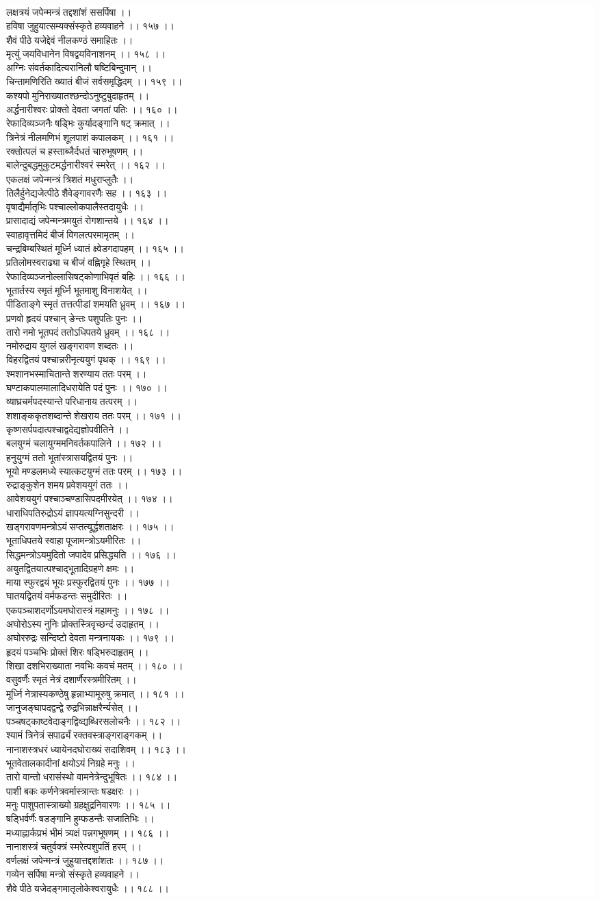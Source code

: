 लक्षत्रयं जपेन्मन्त्रं तद्दशांशं ससर्पिषा ।।  
हविषा जुहुयात्सम्यक्संस्कृते हव्यवाहने ।। १५७ ।।  
शैवं पीठे यजेद्देवं नीलकण्ठं समाहितः ।।  
मृत्युं जयविधानेन विषद्वयविनाशनम् ।। १५८ ।।  
अग्निः संवर्तकादित्यरानिलौ षष्टिबिन्दुमान् ।।  
चिन्तामणिरिति ख्यातं बीजं सर्वसमृद्धिदम् ।। १५९ ।।  
कश्यपो मुनिराख्यातश्छन्दोऽनुष्टुबुदाहृतम् ।।  
अर्द्धनारीश्वरः प्रोक्तो देवता जगतां पतिः ।। १६० ।।  
रेफादिव्यञ्जनैः षड्भिः कुर्यादङ्गानि षट् क्रमात् ।।  
त्रिनेत्रं नीलमणिभं शूलपाशं कपालकम् ।। १६१ ।।  
रक्तोत्पलं च हस्ताब्जैर्दधतं चारुभूषणम् ।।  
बालेन्दुबद्धमुकुटमर्द्धनारीश्वरं स्मरेत् ।। १६२ ।।  
एकलक्षं जपेन्मन्त्रं त्रिशतं मधुराप्लुतैः ।।  
तिलैर्हुनेद्यजेत्पीठे शैवेङ्गावरणैः सह ।। १६३ ।।  
वृषाद्यैर्मातृभिः पश्चाल्लोकपालैस्तदायुधैः ।।  
प्रासादाद्यं जपेन्मन्त्रमयुतं रोगशान्तये ।। १६४ ।।  
स्वाहावृत्तमिदं बीजं विगलत्परमामृतम् ।।  
चन्द्रबिम्बस्थितं मूर्ध्नि ध्यातं क्ष्वेडगदापहम् ।। १६५ ।।  
प्रतिलोमस्वराढ्या च बीजं वह्निगृहे स्थितम् ।।  
रेफादिव्यञ्जनोल्लासिषट्कोणाभिवृतं बहिः ।। १६६ ।।  
भूतार्तस्य स्मृतं मूर्ध्नि भूतमाशु विनाशयेत् ।।  
पीडिताङ्गे स्मृतं तत्तत्पीडां शमयति ध्रुवम् ।। १६७ ।।  
प्रणवो हृदयं पश्चान् ङेन्तः पशुपतिः पुनः ।।  
तारो नमो भूतपदं ततोऽधिपतये ध्रुवम् ।। १६८ ।।  
नमोरुद्राय युगलं खङ्गरावण शब्दतः ।।  
विहरद्वितयं पश्चान्नरीनृत्ययुगं पृथक् ।। १६९ ।।  
श्मशानभस्माचितान्ते शरण्याय ततः परम् ।।  
घण्टाकपालमालादिधरायेति पदं पुनः ।। १७० ।।  
व्याघ्रचर्मपदस्यान्ते परिधानाय तत्परम् ।।  
शशाङ्ककृतशब्दान्ते शेखराय ततः परम् ।। १७१ ।।  
कृष्णसर्पपदात्पश्चाद्वदेद्यज्ञोपवीतिने ।।  
बलयुग्मं चलायुग्ममनिवर्तकपालिने ।। १७२ ।।  
हनुयुग्मं ततो भूतांस्त्रासयद्वितयं पुनः ।।  
भूयो मण्डलमध्ये स्यात्कटयुग्मं ततः परम् ।। १७३ ।।  
रुद्राङ्कुशेन शमय प्रवेशययुगं ततः ।।  
आवेशययुगं पश्चाञ्चण्डासिपदमीरयेत् ।। १७४ ।।  
धाराधिपतिरुद्रोऽयं ज्ञापयत्यग्निसुन्दरी ।।  
खड्गरावणमन्त्रोऽयं सप्तत्यूर्द्धशताक्षरः ।। १७५ ।।  
भूताधिपतये स्वाहा पूजामन्त्रोऽयमीरितः ।।  
सिद्धमन्त्रोऽयमुदितो जपादेव प्रसिद्ध्यति ।। १७६ ।।  
अयुतद्वितयात्पश्चाद्भूतादिग्रहणे क्षमः ।।  
माया स्फुरद्वयं भूयः प्रस्फुरद्वितयं पुनः ।। १७७ ।।  
घातयद्वितयं वर्मफडन्तः समुदीरितः ।।  
एकपञ्चाशदर्णोऽयमघोरास्त्रं महामनुः ।। १७८ ।।  
अघोरोऽस्य नुनिः प्रोक्तस्त्रिवृच्छन्दं उदाहृतम् ।।  
अघोररुद्रः सन्दिष्टो देवता मन्त्रनायकः ।। १७९ ।।  
हृदयं पञ्चभिः प्रोक्तं शिरः षड्भिरुदाहृतम् ।।  
शिखा दशभिराख्याता नवभिः कवचं मतम् ।। १८० ।।  
वसुवर्णैः स्मृतं नेत्रं दशार्णैरस्त्रमीरितम् ।।  
मूर्ध्नि नेत्रास्यकण्ठेषु हृन्नाभ्यामूरुषु क्रमात् ।। १८१ ।।  
जानुजङ्घापदद्वन्द्वे रुद्रभिन्नाक्षरैर्न्यसेत् ।।  
पञ्चषट्काष्टवेदाङ्गद्विव्द्यब्धिरसलोचनैः ।। १८२ ।।  
श्यामं त्रिनेत्रं सपार्ढ्यं रक्तवस्त्राङ्गराङ्गकम् ।।  
नानाशस्त्रधरं ध्यायेनदघोराख्यं सदाशिवम् ।। १८३ ।।  
भूतवेतालकादीनां क्षयोऽयं निग्रहे मनुः ।।  
तारो वान्तो धरासंस्थो वामनेत्रेन्दुभूषितः ।। १८४ ।।  
पाशी बकः कर्णनेत्रवर्मास्त्रान्तः षडक्षरः ।।  
मनुः पाशुपतास्त्राख्यो ग्रहक्षुद्रनिवारणः ।। १८५ ।।  
षड्भिर्वर्णैः षडङ्गानि हुम्फडन्तैः सजातिभिः ।।  
मध्याह्नार्कप्रभं भीमं त्र्यक्षं पन्नगभूषणम् ।। १८६ ।।  
नानाशस्त्रं चतुर्वक्त्रं स्मरेत्पशुपतिं हरम् ।।  
वर्णलक्षं जपेन्मन्त्रं जुहुयात्तद्दशांशतः ।। १८७ ।।  
गव्येन सर्पिषा मन्त्रो संस्कृते हव्यवाहने ।।  
शैवे पीठे यजेदङ्गमातृलोकेश्वरायुधैः ।। १८८ ।।  